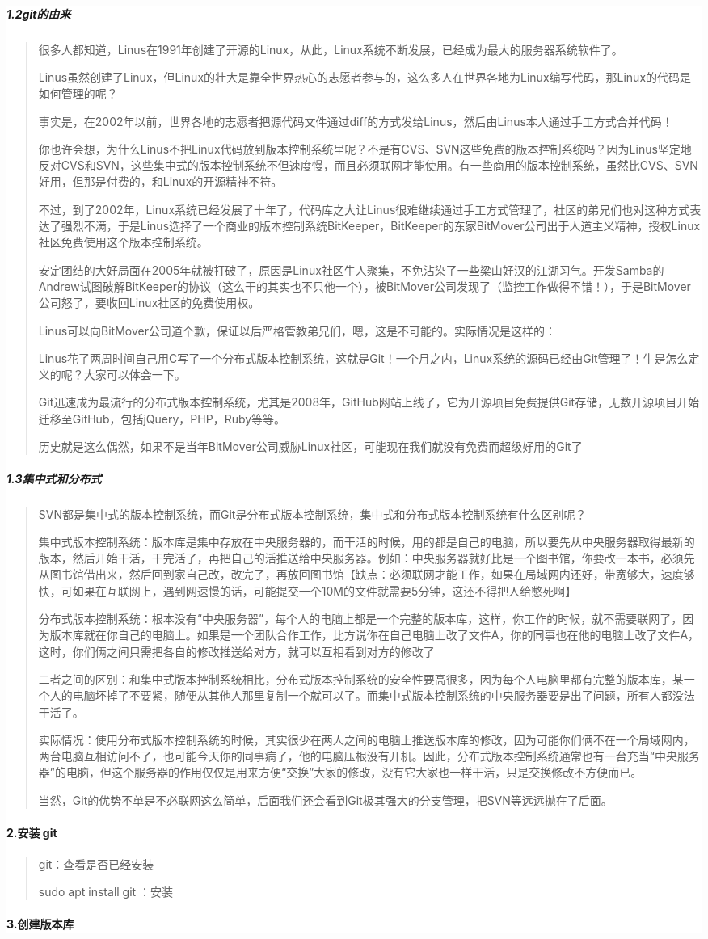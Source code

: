 ##### 1.2git的由来

> ​	很多人都知道，Linus在1991年创建了开源的Linux，从此，Linux系统不断发展，已经成为最大的服务器系统软件了。
>
> ​	Linus虽然创建了Linux，但Linux的壮大是靠全世界热心的志愿者参与的，这么多人在世界各地为Linux编写代码，那Linux的代码是如何管理的呢？
>
> ​	事实是，在2002年以前，世界各地的志愿者把源代码文件通过diff的方式发给Linus，然后由Linus本人通过手工方式合并代码！
>
> ​	你也许会想，为什么Linus不把Linux代码放到版本控制系统里呢？不是有CVS、SVN这些免费的版本控制系统吗？因为Linus坚定地反对CVS和SVN，这些集中式的版本控制系统不但速度慢，而且必须联网才能使用。有一些商用的版本控制系统，虽然比CVS、SVN好用，但那是付费的，和Linux的开源精神不符。
>
> ​	不过，到了2002年，Linux系统已经发展了十年了，代码库之大让Linus很难继续通过手工方式管理了，社区的弟兄们也对这种方式表达了强烈不满，于是Linus选择了一个商业的版本控制系统BitKeeper，BitKeeper的东家BitMover公司出于人道主义精神，授权Linux社区免费使用这个版本控制系统。
>
> ​	安定团结的大好局面在2005年就被打破了，原因是Linux社区牛人聚集，不免沾染了一些梁山好汉的江湖习气。开发Samba的Andrew试图破解BitKeeper的协议（这么干的其实也不只他一个），被BitMover公司发现了（监控工作做得不错！），于是BitMover公司怒了，要收回Linux社区的免费使用权。
>
> ​	Linus可以向BitMover公司道个歉，保证以后严格管教弟兄们，嗯，这是不可能的。实际情况是这样的：
>
> ​	Linus花了两周时间自己用C写了一个分布式版本控制系统，这就是Git！一个月之内，Linux系统的源码已经由Git管理了！牛是怎么定义的呢？大家可以体会一下。
>
> ​	Git迅速成为最流行的分布式版本控制系统，尤其是2008年，GitHub网站上线了，它为开源项目免费提供Git存储，无数开源项目开始迁移至GitHub，包括jQuery，PHP，Ruby等等。
>
> 历史就是这么偶然，如果不是当年BitMover公司威胁Linux社区，可能现在我们就没有免费而超级好用的Git了

##### 1.3集中式和分布式

> ​	SVN都是集中式的版本控制系统，而Git是分布式版本控制系统，集中式和分布式版本控制系统有什么区别呢？
>
> ​	集中式版本控制系统：版本库是集中存放在中央服务器的，而干活的时候，用的都是自己的电脑，所以要先从中央服务器取得最新的版本，然后开始干活，干完活了，再把自己的活推送给中央服务器。例如：中央服务器就好比是一个图书馆，你要改一本书，必须先从图书馆借出来，然后回到家自己改，改完了，再放回图书馆【缺点：必须联网才能工作，如果在局域网内还好，带宽够大，速度够快，可如果在互联网上，遇到网速慢的话，可能提交一个10M的文件就需要5分钟，这还不得把人给憋死啊】
>
> ​	分布式版本控制系统：根本没有“中央服务器”，每个人的电脑上都是一个完整的版本库，这样，你工作的时候，就不需要联网了，因为版本库就在你自己的电脑上。如果是一个团队合作工作，比方说你在自己电脑上改了文件A，你的同事也在他的电脑上改了文件A，这时，你们俩之间只需把各自的修改推送给对方，就可以互相看到对方的修改了
>
> ​	二者之间的区别：和集中式版本控制系统相比，分布式版本控制系统的安全性要高很多，因为每个人电脑里都有完整的版本库，某一个人的电脑坏掉了不要紧，随便从其他人那里复制一个就可以了。而集中式版本控制系统的中央服务器要是出了问题，所有人都没法干活了。	
>
> ​	实际情况：使用分布式版本控制系统的时候，其实很少在两人之间的电脑上推送版本库的修改，因为可能你们俩不在一个局域网内，两台电脑互相访问不了，也可能今天你的同事病了，他的电脑压根没有开机。因此，分布式版本控制系统通常也有一台充当“中央服务器”的电脑，但这个服务器的作用仅仅是用来方便“交换”大家的修改，没有它大家也一样干活，只是交换修改不方便而已。
>
> ​	当然，Git的优势不单是不必联网这么简单，后面我们还会看到Git极其强大的分支管理，把SVN等远远抛在了后面。

#### 2.安装 git 

> git：查看是否已经安装
>
> sudo apt install git  ：安装

#### 3.创建版本库
